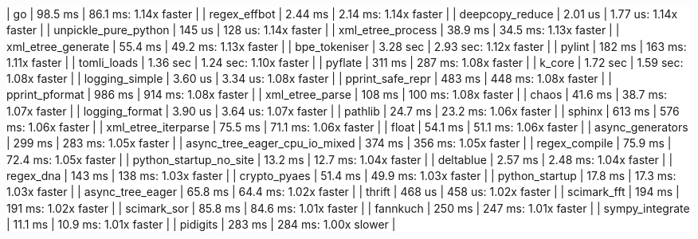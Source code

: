 | go                               | 98.5 ms                                                | 86.1 ms: 1.14x faster                                                 |
| regex_effbot                     | 2.44 ms                                                | 2.14 ms: 1.14x faster                                                 |
| deepcopy_reduce                  | 2.01 us                                                | 1.77 us: 1.14x faster                                                 |
| unpickle_pure_python             | 145 us                                                 | 128 us: 1.14x faster                                                  |
| xml_etree_process                | 38.9 ms                                                | 34.5 ms: 1.13x faster                                                 |
| xml_etree_generate               | 55.4 ms                                                | 49.2 ms: 1.13x faster                                                 |
| bpe_tokeniser                    | 3.28 sec                                               | 2.93 sec: 1.12x faster                                                |
| pylint                           | 182 ms                                                 | 163 ms: 1.11x faster                                                  |
| tomli_loads                      | 1.36 sec                                               | 1.24 sec: 1.10x faster                                                |
| pyflate                          | 311 ms                                                 | 287 ms: 1.08x faster                                                  |
| k_core                           | 1.72 sec                                               | 1.59 sec: 1.08x faster                                                |
| logging_simple                   | 3.60 us                                                | 3.34 us: 1.08x faster                                                 |
| pprint_safe_repr                 | 483 ms                                                 | 448 ms: 1.08x faster                                                  |
| pprint_pformat                   | 986 ms                                                 | 914 ms: 1.08x faster                                                  |
| xml_etree_parse                  | 108 ms                                                 | 100 ms: 1.08x faster                                                  |
| chaos                            | 41.6 ms                                                | 38.7 ms: 1.07x faster                                                 |
| logging_format                   | 3.90 us                                                | 3.64 us: 1.07x faster                                                 |
| pathlib                          | 24.7 ms                                                | 23.2 ms: 1.06x faster                                                 |
| sphinx                           | 613 ms                                                 | 576 ms: 1.06x faster                                                  |
| xml_etree_iterparse              | 75.5 ms                                                | 71.1 ms: 1.06x faster                                                 |
| float                            | 54.1 ms                                                | 51.1 ms: 1.06x faster                                                 |
| async_generators                 | 299 ms                                                 | 283 ms: 1.05x faster                                                  |
| async_tree_eager_cpu_io_mixed    | 374 ms                                                 | 356 ms: 1.05x faster                                                  |
| regex_compile                    | 75.9 ms                                                | 72.4 ms: 1.05x faster                                                 |
| python_startup_no_site           | 13.2 ms                                                | 12.7 ms: 1.04x faster                                                 |
| deltablue                        | 2.57 ms                                                | 2.48 ms: 1.04x faster                                                 |
| regex_dna                        | 143 ms                                                 | 138 ms: 1.03x faster                                                  |
| crypto_pyaes                     | 51.4 ms                                                | 49.9 ms: 1.03x faster                                                 |
| python_startup                   | 17.8 ms                                                | 17.3 ms: 1.03x faster                                                 |
| async_tree_eager                 | 65.8 ms                                                | 64.4 ms: 1.02x faster                                                 |
| thrift                           | 468 us                                                 | 458 us: 1.02x faster                                                  |
| scimark_fft                      | 194 ms                                                 | 191 ms: 1.02x faster                                                  |
| scimark_sor                      | 85.8 ms                                                | 84.6 ms: 1.01x faster                                                 |
| fannkuch                         | 250 ms                                                 | 247 ms: 1.01x faster                                                  |
| sympy_integrate                  | 11.1 ms                                                | 10.9 ms: 1.01x faster                                                 |
| pidigits                         | 283 ms                                                 | 284 ms: 1.00x slower                                                  |